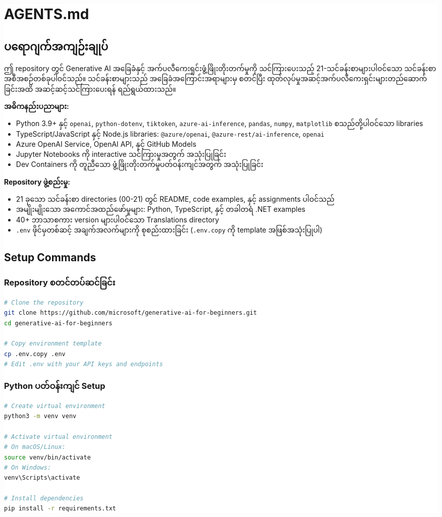
# AGENTS.md

## ပရောဂျက်အကျဉ်းချုပ်

ဤ repository တွင် Generative AI အခြေခံနှင့် အက်ပလီကေးရှင်းဖွံ့ဖြိုးတိုးတက်မှုကို သင်ကြားပေးသည့် 21-သင်ခန်းစာများပါဝင်သော သင်ခန်းစာအစီအစဉ်တစ်ခုပါဝင်သည်။ သင်ခန်းစာများသည် အခြေခံအကြောင်းအရာများမှ စတင်ပြီး ထုတ်လုပ်မှုအဆင့်အက်ပလီကေးရှင်းများတည်ဆောက်ခြင်းအထိ အဆင့်ဆင့်သင်ကြားပေးရန် ရည်ရွယ်ထားသည်။

**အဓိကနည်းပညာများ:**
- Python 3.9+ နှင့် `openai`, `python-dotenv`, `tiktoken`, `azure-ai-inference`, `pandas`, `numpy`, `matplotlib` စသည်တို့ပါဝင်သော libraries
- TypeScript/JavaScript နှင့် Node.js libraries: `@azure/openai`, `@azure-rest/ai-inference`, `openai`
- Azure OpenAI Service, OpenAI API, နှင့် GitHub Models
- Jupyter Notebooks ကို interactive သင်ကြားမှုအတွက် အသုံးပြုခြင်း
- Dev Containers ကို တူညီသော ဖွံ့ဖြိုးတိုးတက်မှုပတ်ဝန်းကျင်အတွက် အသုံးပြုခြင်း

**Repository ဖွဲ့စည်းမှု:**
- 21 ခုသော သင်ခန်းစာ directories (00-21) တွင် README, code examples, နှင့် assignments ပါဝင်သည်
- အမျိုးမျိုးသော အကောင်အထည်ဖော်မှုများ: Python, TypeScript, နှင့် တခါတရံ .NET examples
- 40+ ဘာသာစကား version များပါဝင်သော Translations directory
- `.env` ဖိုင်မှတစ်ဆင့် အချက်အလက်များကို စုစည်းထားခြင်း (`.env.copy` ကို template အဖြစ်အသုံးပြုပါ)

## Setup Commands

### Repository စတင်တပ်ဆင်ခြင်း

```bash
# Clone the repository
git clone https://github.com/microsoft/generative-ai-for-beginners.git
cd generative-ai-for-beginners

# Copy environment template
cp .env.copy .env
# Edit .env with your API keys and endpoints
```

### Python ပတ်ဝန်းကျင် Setup

```bash
# Create virtual environment
python3 -m venv venv

# Activate virtual environment
# On macOS/Linux:
source venv/bin/activate
# On Windows:
venv\Scripts\activate

# Install dependencies
pip install -r requirements.txt
```
